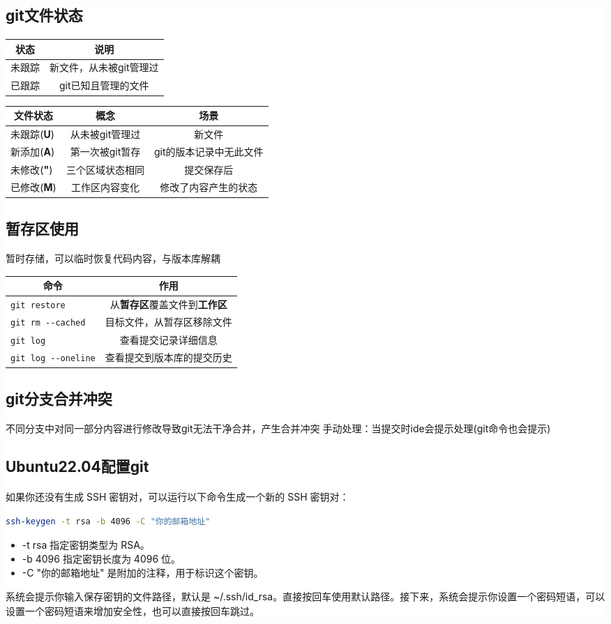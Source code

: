 ## git文件状态

|状态|说明|
|-|:-:|
|未跟踪|新文件，从未被git管理过|
|已跟踪|git已知且管理的文件|

|文件状态|概念|场景|
|-|:-:|:-:|
|未跟踪(**U**)|从未被git管理过|新文件|
|新添加(**A**)|第一次被git暂存|git的版本记录中无此文件|
|未修改(**"**)|三个区域状态相同|提交保存后|
|已修改(**M**)|工作区内容变化|修改了内容产生的状态|

## 暂存区使用

暂时存储，可以临时恢复代码内容，与版本库解耦

|命令|作用|
|-|:-:|
|```git restore```|从**暂存区**覆盖文件到**工作区**|
|```git rm --cached```|目标文件，从暂存区移除文件|
|```git log```|查看提交记录详细信息|
|```git log --oneline```|查看提交到版本库的提交历史|

## git分支合并冲突
不同分支中对同一部分内容进行修改导致git无法干净合并，产生合并冲突
手动处理：当提交时ide会提示处理(git命令也会提示)


## Ubuntu22.04配置git
如果你还没有生成 SSH 密钥对，可以运行以下命令生成一个新的 SSH 密钥对：
```bash
ssh-keygen -t rsa -b 4096 -C "你的邮箱地址"
```
- -t rsa 指定密钥类型为 RSA。
- -b 4096 指定密钥长度为 4096 位。
- -C "你的邮箱地址" 是附加的注释，用于标识这个密钥。

系统会提示你输入保存密钥的文件路径，默认是 ~/.ssh/id_rsa。直接按回车使用默认路径。接下来，系统会提示你设置一个密码短语，可以设置一个密码短语来增加安全性，也可以直接按回车跳过。
